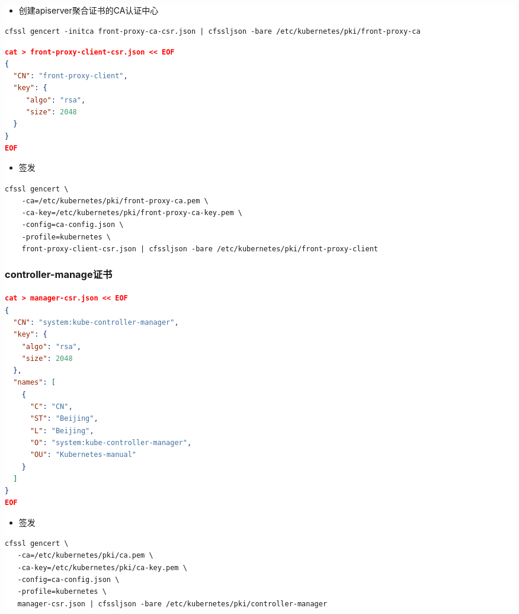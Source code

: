 - 创建apiserver聚合证书的CA认证中心

```
cfssl gencert -initca front-proxy-ca-csr.json | cfssljson -bare /etc/kubernetes/pki/front-proxy-ca 
```

```json
cat > front-proxy-client-csr.json << EOF
{
  "CN": "front-proxy-client",
  "key": {
     "algo": "rsa",
     "size": 2048
  }
}
EOF
```

- 签发

```shell
cfssl gencert \
    -ca=/etc/kubernetes/pki/front-proxy-ca.pem \
    -ca-key=/etc/kubernetes/pki/front-proxy-ca-key.pem \
    -config=ca-config.json \
    -profile=kubernetes \
    front-proxy-client-csr.json | cfssljson -bare /etc/kubernetes/pki/front-proxy-client
```

### controller-manage证书

```json
cat > manager-csr.json << EOF
{
  "CN": "system:kube-controller-manager",
  "key": {
    "algo": "rsa",
    "size": 2048
  },
  "names": [
    {
      "C": "CN",
      "ST": "Beijing",
      "L": "Beijing",
      "O": "system:kube-controller-manager",
      "OU": "Kubernetes-manual"
    }
  ]
}
EOF
```

- 签发

```shell
cfssl gencert \
   -ca=/etc/kubernetes/pki/ca.pem \
   -ca-key=/etc/kubernetes/pki/ca-key.pem \
   -config=ca-config.json \
   -profile=kubernetes \
   manager-csr.json | cfssljson -bare /etc/kubernetes/pki/controller-manager
```
